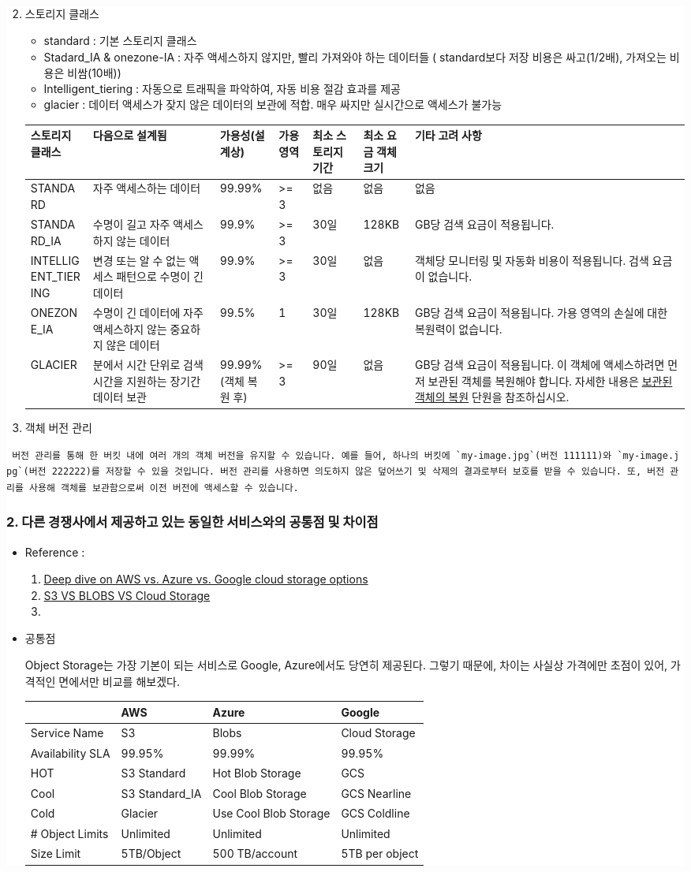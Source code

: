   2. 스토리지 클래스

     * standard : 기본 스토리지 클래스
     * Stadard_IA & onezone-IA : 자주 액세스하지 않지만, 빨리 가져와야 하는 데이터들 ( standard보다 저장 비용은 싸고(1/2배), 가져오는 비용은 비쌈(10배))
     * Intelligent_tiering : 자동으로 트래픽을 파악하여, 자동 비용 절감 효과를 제공
     * glacier : 데이터 액세스가 잦지 않은 데이터의 보관에 적합. 매우 싸지만 실시간으로 액세스가 불가능

     | 스토리지 클래스     | 다음으로 설계됨                                              | 가용성(설계상)       | 가용 영역 | 최소 스토리지 기간 | 최소 요금 객체 크기 | 기타 고려 사항                                               |
     | ------------------- | ------------------------------------------------------------ | -------------------- | --------- | ------------------ | ------------------- | ------------------------------------------------------------ |
     | STANDARD            | 자주 액세스하는 데이터                                       | 99.99%               | >= 3      | 없음               | 없음                | 없음                                                         |
     | STANDARD_IA         | 수명이 길고 자주 액세스하지 않는 데이터                      | 99.9%                | >= 3      | 30일               | 128KB               | GB당 검색 요금이 적용됩니다.                                 |
     | INTELLIGENT_TIERING | 변경 또는 알 수 없는 액세스 패턴으로 수명이 긴 데이터        | 99.9%                | >= 3      | 30일               | 없음                | 객체당 모니터링 및 자동화 비용이 적용됩니다. 검색 요금이 없습니다. |
     | ONEZONE_IA          | 수명이 긴 데이터에 자주 액세스하지 않는 중요하지 않은 데이터 | 99.5%                | 1         | 30일               | 128KB               | GB당 검색 요금이 적용됩니다. 가용 영역의 손실에 대한 복원력이 없습니다. |
     | GLACIER             | 분에서 시간 단위로 검색 시간을 지원하는 장기간 데이터 보관   | 99.99%(객체 복원 후) | >= 3      | 90일               | 없음                | GB당 검색 요금이 적용됩니다. 이 객체에 액세스하려면 먼저 보관된 객체를 복원해야 합니다. 자세한 내용은 [보관된 객체의 복원](https://docs.aws.amazon.com/ko_kr/AmazonS3/latest/dev/restoring-objects.html) 단원을 참조하십시오. |

  3.  객체 버전 관리

     버전 관리를 통해 한 버킷 내에 여러 개의 객체 버전을 유지할 수 있습니다. 예를 들어, 하나의 버킷에 `my-image.jpg`(버전 111111)와 `my-image.jpg`(버전 222222)를 저장할 수 있을 것입니다. 버전 관리를 사용하면 의도하지 않은 덮어쓰기 및 삭제의 결과로부터 보호를 받을 수 있습니다. 또, 버전 관리를 사용해 객체를 보관함으로써 이전 버전에 액세스할 수 있습니다.

### 2. 다른 경쟁사에서 제공하고 있는 동일한 서비스와의 공통점 및 차이점

* Reference :

  1. [Deep dive on AWS vs. Azure vs. Google cloud storage options](https://www.networkworld.com/article/3191520/cloud-computing/deep-dive-on-aws-vs-azure-vs-google-cloud-storage-options.html)
  2. [S3 VS BLOBS VS Cloud Storage](https://stackshare.io/stackups/amazon-s3-vs-azure-storage-vs-google-cloud-storage)
  3. 

* 공통점

  Object Storage는 가장 기본이 되는 서비스로 Google, Azure에서도 당연히 제공된다. 그렇기 때문에, 차이는 사실상 가격에만 초점이 있어, 가격적인 면에서만 비교를 해보겠다.

  |                  | AWS            | Azure                 | Google         |
  | ---------------- | -------------- | --------------------- | -------------- |
  | Service Name     | S3             | Blobs                 | Cloud Storage  |
  | Availability SLA | 99.95%         | 99.99%                | 99.95%         |
  | HOT              | S3 Standard    | Hot Blob Storage      | GCS            |
  | Cool             | S3 Standard_IA | Cool Blob Storage     | GCS Nearline   |
  | Cold             | Glacier        | Use Cool Blob Storage | GCS Coldline   |
  | # Object Limits  | Unlimited      | Unlimited             | Unlimited      |
  | Size Limit       | 5TB/Object     | 500 TB/account        | 5TB per object |
